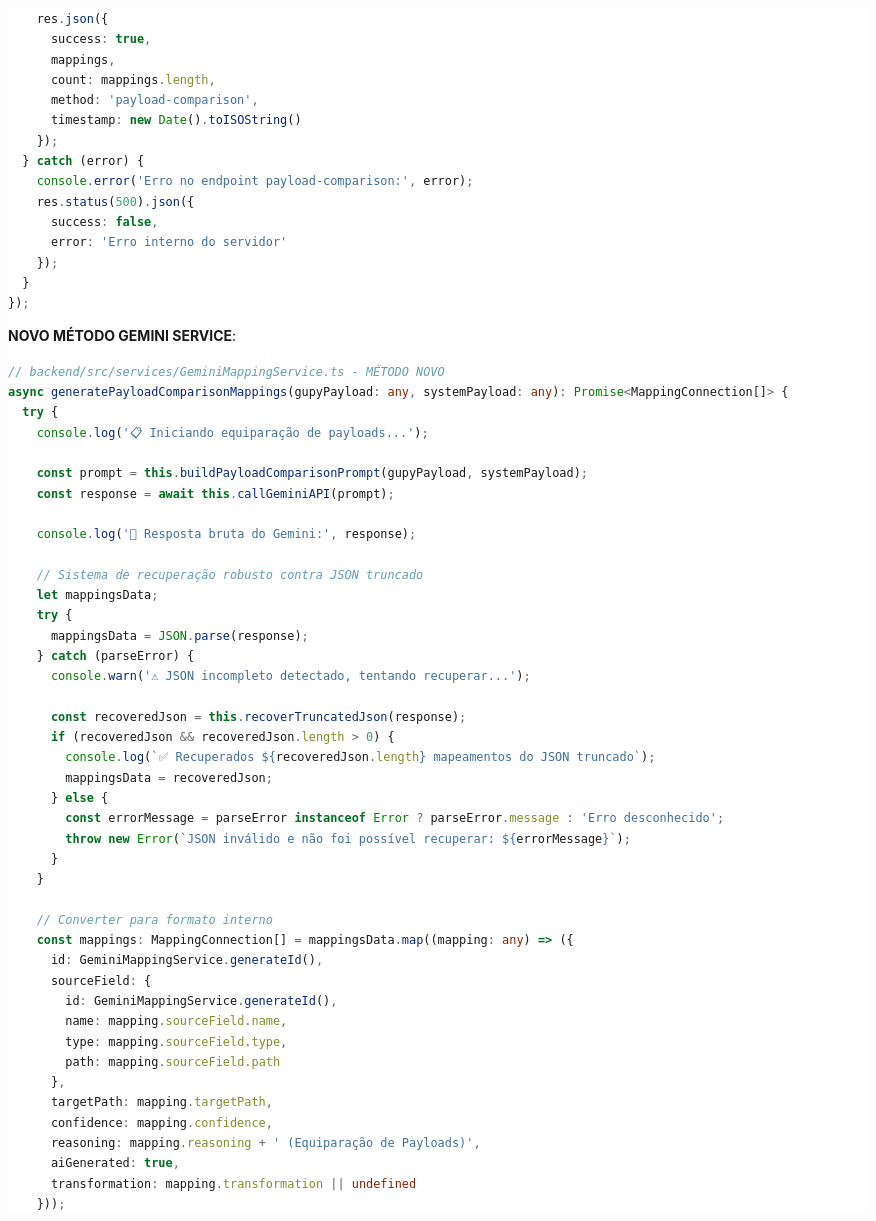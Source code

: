 ```typescript
    res.json({
      success: true,
      mappings,
      count: mappings.length,
      method: 'payload-comparison',
      timestamp: new Date().toISOString()
    });
  } catch (error) {
    console.error('Erro no endpoint payload-comparison:', error);
    res.status(500).json({
      success: false,
      error: 'Erro interno do servidor'
    });
  }
});
```

**NOVO MÉTODO GEMINI SERVICE**:
```typescript
// backend/src/services/GeminiMappingService.ts - MÉTODO NOVO
async generatePayloadComparisonMappings(gupyPayload: any, systemPayload: any): Promise<MappingConnection[]> {
  try {
    console.log('📋 Iniciando equiparação de payloads...');
    
    const prompt = this.buildPayloadComparisonPrompt(gupyPayload, systemPayload);
    const response = await this.callGeminiAPI(prompt);
    
    console.log('🤖 Resposta bruta do Gemini:', response);
    
    // Sistema de recuperação robusto contra JSON truncado
    let mappingsData;
    try {
      mappingsData = JSON.parse(response);
    } catch (parseError) {
      console.warn('⚠️ JSON incompleto detectado, tentando recuperar...');
      
      const recoveredJson = this.recoverTruncatedJson(response);
      if (recoveredJson && recoveredJson.length > 0) {
        console.log(`✅ Recuperados ${recoveredJson.length} mapeamentos do JSON truncado`);
        mappingsData = recoveredJson;
      } else {
        const errorMessage = parseError instanceof Error ? parseError.message : 'Erro desconhecido';
        throw new Error(`JSON inválido e não foi possível recuperar: ${errorMessage}`);
      }
    }
    
    // Converter para formato interno
    const mappings: MappingConnection[] = mappingsData.map((mapping: any) => ({
      id: GeminiMappingService.generateId(),
      sourceField: {
        id: GeminiMappingService.generateId(),
        name: mapping.sourceField.name,
        type: mapping.sourceField.type,
        path: mapping.sourceField.path
      },
      targetPath: mapping.targetPath,
      confidence: mapping.confidence,
      reasoning: mapping.reasoning + ' (Equiparação de Payloads)',
      aiGenerated: true,
      transformation: mapping.transformation || undefined
    }));

```
